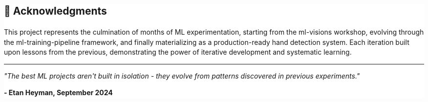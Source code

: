 ## 🙏 Acknowledgments

This project represents the culmination of months of ML experimentation, starting from the ml-visions workshop, evolving through the ml-training-pipeline framework, and finally materializing as a production-ready hand detection system. Each iteration built upon lessons from the previous, demonstrating the power of iterative development and systematic learning.

---

*"The best ML projects aren't built in isolation - they evolve from patterns discovered in previous experiments."*

**- Etan Heyman, September 2024**